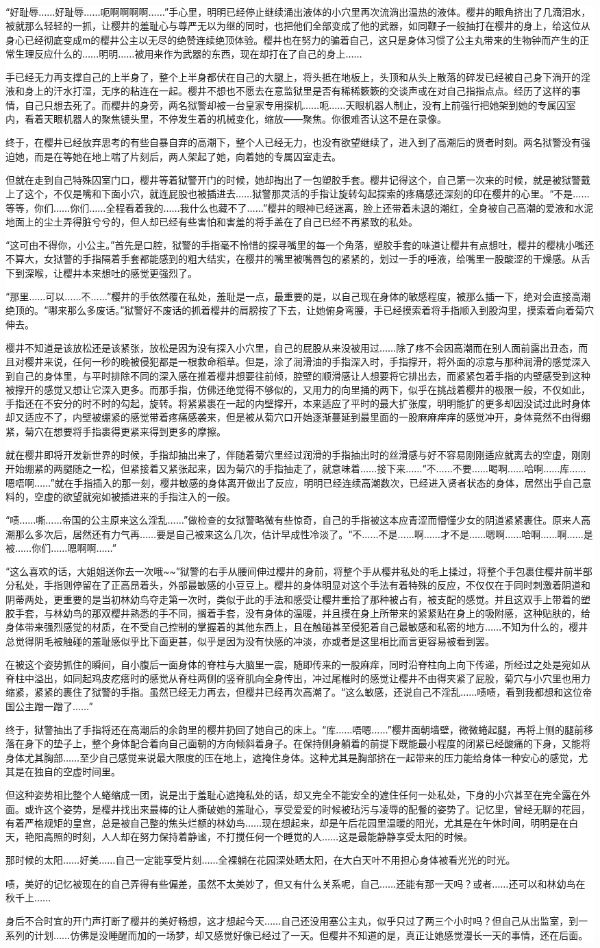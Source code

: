 “好耻辱……好耻辱……呃啊啊啊啊……”手心里，明明已经停止继续涌出液体的小穴里再次流淌出温热的液体。樱井的眼角挤出了几滴泪水，被就那么轻轻的一抓，让樱井的羞耻心与尊严无以为继的同时，也把他们全部变成了他的武器，如同鞭子一般抽打在樱井的身上，给这位从身心已经彻底变成m的樱井公主以无尽的绝赞连续绝顶体验。樱井也在努力的骗着自己，这只是身体习惯了公主丸带来的生物钟而产生的正常生理反应什么的……明明……被用来作为武器的东西，现在却打在了自己的身上……

手已经无力再支撑自己的上半身了，整个上半身都伏在自己的大腿上，将头抵在地板上，头顶和从头上散落的碎发已经被自己身下淌开的淫液和身上的汗水打湿，无序的粘连在一起。樱井不想也不愿去在意监狱里是否有稀稀簌簌的交谈声或在对自己指指点点。经历了这样的事情，自己只想去死了。而樱井的身旁，两名狱警却被一台皇家专用探机……呃……天眼机器人制止，没有上前强行把她架到她的专属囚室内，看着天眼机器人的聚焦镜头里，不停发生着的机械变化，缩放——聚焦。你很难否认这不是在录像。

终于，在樱井已经放弃思考的有些自暴自弃的高潮下，整个人已经无力，也没有欲望继续了，进入到了高潮后的贤者时刻。两名狱警没有强迫她，而是在等她在地上喘了片刻后，两人架起了她，向着她的专属囚室走去。

但就在走到自己特殊囚室门口，樱井等着狱警开门的时候，她却掏出了一包塑胶手套。樱井记得这个，自己第一次来的时候，就是被狱警戴上了这个，不仅是嘴和下面小穴，就连屁股也被插进去……狱警那灵活的手指让旋转勾起探索的疼痛感还深刻的印在樱井的心里。“不是……等等，你们……你们……全程看着我的……我什么也藏不了……”樱井的眼神已经迷离，脸上还带着未退的潮红，全身被自己高潮的爱液和水泥地面上的尘土弄得脏兮兮的，但人却已经有些害怕和害羞的将手盖在了自己已经不再紧致的私处。

“这可由不得你，小公主。”首先是口腔，狱警的手指毫不怜惜的探寻嘴里的每一个角落，塑胶手套的味道让樱井有点想吐，樱井的樱桃小嘴还不算大，女狱警的手指隔着手套都能感到的粗大结实，在樱井的嘴里被嘴唇包的紧紧的，划过一手的唾液，给嘴里一股酸涩的干燥感。从舌下到深喉，让樱井本来想吐的感觉更强烈了。

“那里……可以……不……”樱井的手依然覆在私处，羞耻是一点，最重要的是，以自己现在身体的敏感程度，被那么插一下，绝对会直接高潮绝顶的。“哪来那么多废话。”狱警好不废话的抓着樱井的肩膀按了下去，让她俯身弯腰，手已经摸索着将手指顺入到股沟里，摸索着向着菊穴伸去。

樱井不知道是该放松还是该紧张，放松是因为没有探入小穴里，自己的屁股从来没被用过……除了疼不会因高潮而在别人面前露出丑态，而且对樱井来说，任何一秒的晚被侵犯都是一根救命稻草。但是，涂了润滑油的手指深入时，手指撑开，将外面的凉意与那种润滑的感觉深入到自己的身体里，与平时排除不同的深入感在推着樱井想要往前倾，腔壁的顺滑感让人想要将它排出去，而紧紧包着手指的内壁感受到这种被撑开的感觉又想让它深入更多。而那手指，仿佛还绝觉得不够似的，又用力的向里捅的两下，似乎在挑战着樱井的极限一般，不仅如此，手指还在不安分的时不时的勾起，旋转。将紧紧裹在一起的内壁撑开，本来适应了平时的最大扩张度，明明能扩的更多却因没试过此时身体却又适应不了，内壁被绷紧的感觉带着疼痛感袭来，但是被从菊穴口开始逐渐蔓延到最里面的一股麻麻痒痒的感觉冲开，身体竟然不由得绷紧，菊穴在想要将手指裹得更紧来得到更多的摩擦。

就在樱井即将开发新世界的时候，手指却抽出来了，伴随着菊穴里经过润滑的手指抽出时的丝滑感与好不容易刚刚适应就离去的空虚，刚刚开始绷紧的两腿随之一松，但紧接着又紧张起来，因为菊穴的手指抽走了，就意味着……接下来……“不……不要……喝啊……哈啊……库……嗯唔啊……”就在手指插入的那一刻，樱井敏感的身体离开做出了反应，明明已经连续高潮数次，已经进入贤者状态的身体，居然出乎自己意料的，空虚的欲望就宛如被插进来的手指注入的一般。

“啧……嘶……帝国的公主原来这么淫乱……”做检查的女狱警略微有些惊奇，自己的手指被这本应青涩而懵懂少女的阴道紧紧裹住。原来人高潮那么多次后，居然还有力气再……要是自己被来这么几次，估计早成性冷淡了。“不……不是……啊……才不是……嗯啊……哈啊……啊……是被……你们……嗯啊啊……”

“这么喜欢的话，大姐姐送你去一次哦~~”狱警的右手从腰间伸过樱井的身前，将整个手从樱井私处的毛上揉过，将整个手包裹住樱井前半部分私处，手指则停留在了正高昂着头，外部最敏感的小豆豆上。樱井的身体明显对这个手法有着特殊的反应，不仅仅在于同时刺激着阴道和阴蒂两处，更重要的是当初林幼鸟夺走第一次时，类似于此的手法和感受让樱井重拾了那种被占有，被支配的感觉。并且这双手上带着的塑胶手套，与林幼鸟的那双樱井熟悉的手不同，搁着手套，没有身体的温暖，并且摸在身上所带来的紧紧贴在身上的吸附感，这种贴肤的，给身体带来强烈感觉的材质，在不受自己控制的掌握着的其他东西上，且在触碰甚至侵犯着自己最敏感和私密的地方……不知为什么的，樱井总觉得阴毛被触碰的羞耻感似乎比下面更甚，似乎是因为没有快感的冲淡，亦或者是这里相比而言更容易被看到罢。

在被这个姿势抓住的瞬间，自小腹后一面身体的脊柱与大脑里一震，随即传来的一股麻痒，同时沿脊柱向上向下传递，所经过之处是宛如从脊柱中溢出，如同起鸡皮疙瘩时的感觉从脊柱两侧的竖脊肌向全身传出，冲过尾椎时的感觉让樱井不由得夹紧了屁股，菊穴与小穴里也用力缩紧，紧紧的裹住了狱警的手指。虽然已经无力再去，但樱井已经再次高潮了。“这么敏感，还说自己不淫乱……啧啧，看到我都想和这位帝国公主蹭一蹭了……”

终于，狱警抽出了手指将还在高潮后的余韵里的樱井扔回了她自己的床上。“库……唔嗯……”樱井面朝墙壁，微微蜷起腿，再将上侧的腿前移落在身下的垫子上，整个身体配合着向自己面朝的方向倾斜着身子。在保持侧身躺着的前提下既能最小程度的闭紧已经酸痛的下身，又能将身体尤其胸部……至少自己感觉来说最大限度的压在地上，遮掩住身体。这种尤其是胸部挤在一起带来的压力能给身体一种安心的感觉，尤其是在独自的空虚时间里。

但这种姿势相比整个人蜷缩成一团，说是出于羞耻心遮掩私处的话，却又完全不能安全的遮住任何一处私处，下身的小穴甚至在完全露在外面。或许这个姿势，是樱井找出来最棒的让人撕破她的羞耻心，享受爱爱的时候被玷污与凌辱的配餐的姿势了。记忆里，曾经无聊的花园，有着严格规矩的皇宫，总是被自己整的焦头烂额的林幼鸟……现在想起来，却是午后花园里温暖的阳光，尤其是在午休时间，明明是在白天，艳阳高照的时刻，人人却在努力保持着静谧，不打搅任何一个睡觉的人……这是最能静静享受太阳的时候。

那时候的太阳……好美……自己一定能享受片刻……全裸躺在花园深处晒太阳，在大白天叶不用担心身体被看光光的时光。

啧，美好的记忆被现在的自己弄得有些偏差，虽然不太美妙了，但又有什么关系呢，自己……还能有那一天吗？或者……还可以和林幼鸟在秋千上……

身后不合时宜的开门声打断了樱井的美好畅想，这才想起今天……自己还没用塞公主丸，似乎只过了两三个小时吗？但自己从出监室，到一系列的计划……仿佛是没睡醒而加的一场梦，却又感觉好像已经过了一天。但樱井不知道的是，真正让她感觉漫长一天的事情，还在后面。 

